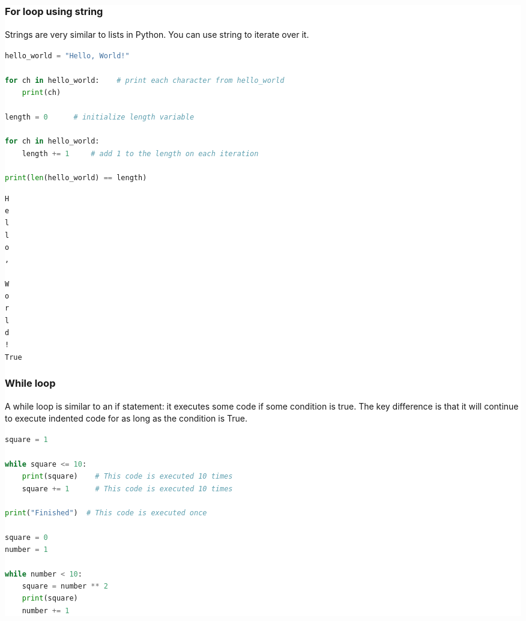 
### For loop using string
Strings are very similar to lists in Python. You can use string to iterate over it. 


```python
hello_world = "Hello, World!"

for ch in hello_world:    # print each character from hello_world
    print(ch)

length = 0      # initialize length variable

for ch in hello_world:
    length += 1     # add 1 to the length on each iteration

print(len(hello_world) == length)
```

    H
    e
    l
    l
    o
    ,
     
    W
    o
    r
    l
    d
    !
    True


### While loop
A while loop is similar to an if statement: it executes some code if some condition is true. The key difference is that it will continue to execute indented code for as long as the condition is True. 


```python
square = 1

while square <= 10:
    print(square)    # This code is executed 10 times
    square += 1      # This code is executed 10 times

print("Finished")  # This code is executed once

square = 0
number = 1

while number < 10:
    square = number ** 2
    print(square)
    number += 1
```
